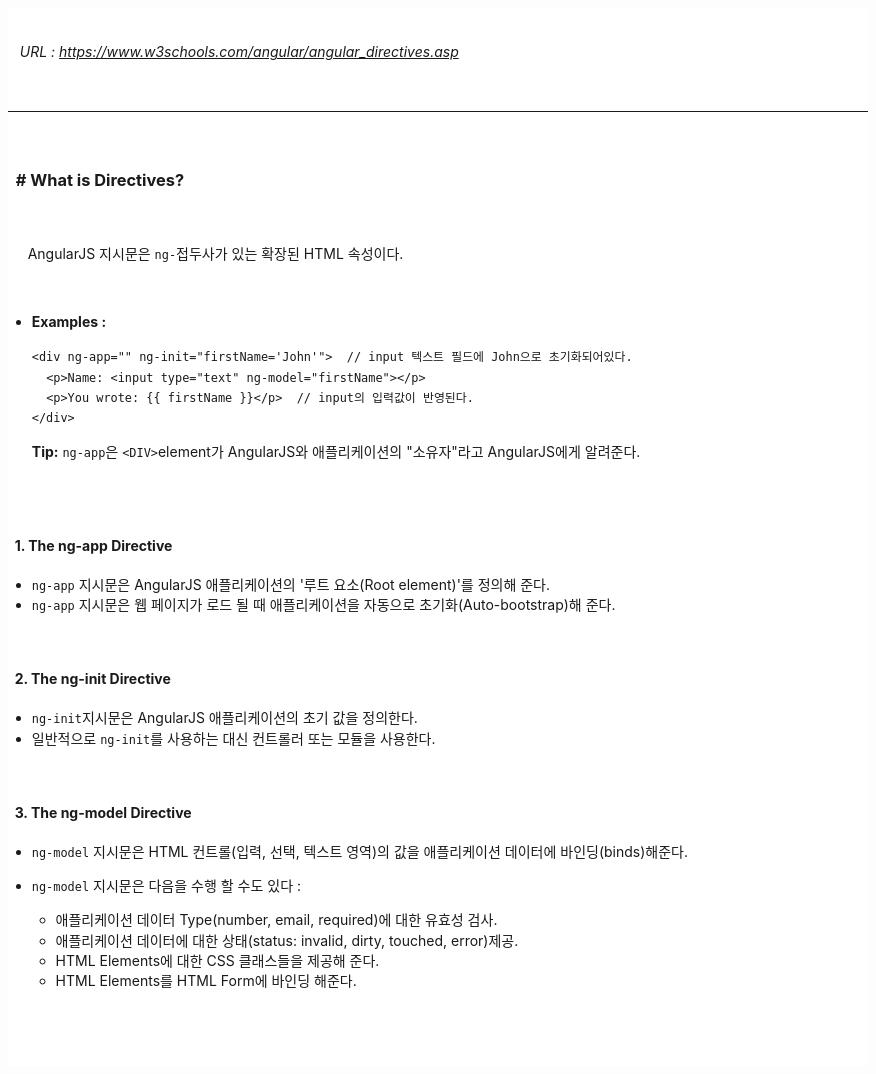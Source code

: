 <br>

&nbsp;&nbsp; _URL : https://www.w3schools.com/angular/angular_directives.asp_

<br>

---

<br>

### &nbsp; # What is Directives?

<br>

&nbsp;&nbsp;&nbsp;&nbsp; AngularJS 지시문은 `ng-`접두사가 있는 확장된 HTML 속성이다.

<br>

- **Examples :**

  ```
  <div ng-app="" ng-init="firstName='John'">  // input 텍스트 필드에 John으로 초기화되어있다.
    <p>Name: <input type="text" ng-model="firstName"></p>
    <p>You wrote: {{ firstName }}</p>  // input의 입력값이 반영된다.
  </div>
  ```

  **Tip:** `ng-app`은 `<DIV>`element가 AngularJS와 애플리케이션의 "소유자"라고 AngularJS에게 알려준다.

  <br>
  <br>

#### &nbsp; 1. The ng-app Directive

- `ng-app` 지시문은 AngularJS 애플리케이션의 '루트 요소(Root element)'를 정의해 준다.
- `ng-app` 지시문은 웹 페이지가 로드 될 때 애플리케이션을 자동으로 초기화(Auto-bootstrap)해 준다.

<br>

#### &nbsp; 2. The ng-init Directive

- `ng-init`지시문은 AngularJS 애플리케이션의 초기 값을 정의한다.
- 일반적으로 `ng-init`를 사용하는 대신 컨트롤러 또는 모듈을 사용한다.

<br>

#### &nbsp; 3. The ng-model Directive

- `ng-model` 지시문은 HTML 컨트롤(입력, 선택, 텍스트 영역)의 값을 애플리케이션 데이터에 바인딩(binds)해준다.

- `ng-model` 지시문은 다음을 수행 할 수도 있다 :
  - 애플리케이션 데이터 Type(number, email, required)에 대한 유효성 검사.
  - 애플리케이션 데이터에 대한 상태(status: invalid, dirty, touched, error)제공.
  - HTML Elements에 대한 CSS 클래스들을 제공해 준다.
  - HTML Elements를 HTML Form에 바인딩 해준다.

<br>
<br>
<br>
